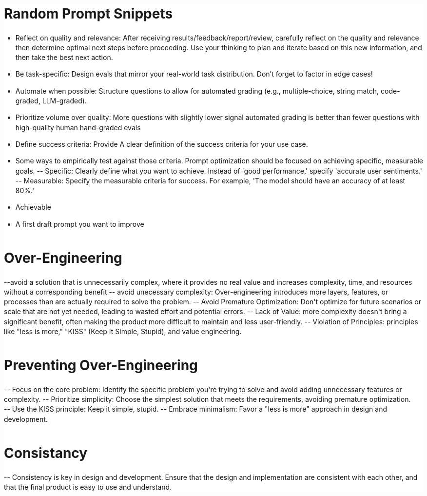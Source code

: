 

# Random Prompt Snippets

- Reflect on quality and relevance: After receiving results/feedback/report/review, carefully reflect on the quality and relevance then determine optimal next steps before proceeding. Use your thinking to plan and iterate based on this new information, and then take the best next action.

- Be task-specific: Design evals that mirror your real-world task distribution. Don’t forget to factor in edge cases!
  
- Automate when possible: Structure questions to allow for automated grading (e.g., multiple-choice, string match, code-graded, LLM-graded).

- Prioritize volume over quality: More questions with slightly lower signal automated grading is better than fewer questions with high-quality human hand-graded evals

- Define success criteria: Provide A clear definition of the success criteria for your use case.

- Some ways to empirically test against those criteria. Prompt optimization should be focused on achieving specific, measurable goals. 
-- Specific: Clearly define what you want to achieve. Instead of 'good performance,' specify 'accurate user sentiments.'
-- Measurable: Specify the measurable criteria for success. For example, 'The model should have an accuracy of at least 80%.'

- Achievable 


- A first draft prompt you want to improve


# Over-Engineering 
--avoid a solution that is unnecessarily complex, where it provides no real value and increases complexity, time, and resources without a corresponding benefit
-- avoid unecessary complexity: Over-engineering introduces more layers, features, or processes than are actually required to solve the problem. 
-- Avoid Premature Optimization: Don't optimize for future scenarios or scale that are not yet needed, leading to wasted effort and potential errors.
-- Lack of Value: more complexity doesn't bring a significant benefit, often making the product more difficult to maintain and less user-friendly.
-- Violation of Principles: principles like "less is more," "KISS" (Keep It Simple, Stupid), and value engineering.

# Preventing Over-Engineering
-- Focus on the core problem: Identify the specific problem you're trying to solve and avoid adding unnecessary features or complexity. 
-- Prioritize simplicity: Choose the simplest solution that meets the requirements, avoiding premature optimization.  
-- Use the KISS principle: Keep it simple, stupid. 
-- Embrace minimalism: Favor a "less is more" approach in design and development. 

# Consistancy
-- Consistency is key in design and development. Ensure that the design and implementation are consistent with each other, and that the final product is easy to use and understand.
